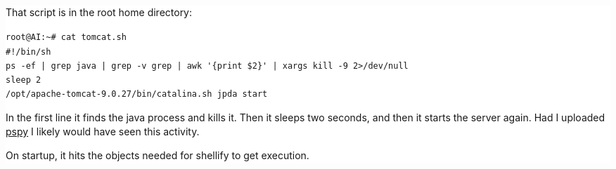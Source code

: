 
That script is in the root home directory:

    
    
    root@AI:~# cat tomcat.sh 
    #!/bin/sh
    ps -ef | grep java | grep -v grep | awk '{print $2}' | xargs kill -9 2>/dev/null
    sleep 2
    /opt/apache-tomcat-9.0.27/bin/catalina.sh jpda start
    

In the first line it finds the java process and kills it. Then it sleeps two
seconds, and then it starts the server again. Had I uploaded
[pspy](https://github.com/DominicBreuker/pspy) I likely would have seen this
activity.

On startup, it hits the objects needed for shellify to get execution.

[](/2020/01/25/htb-ai.html)

